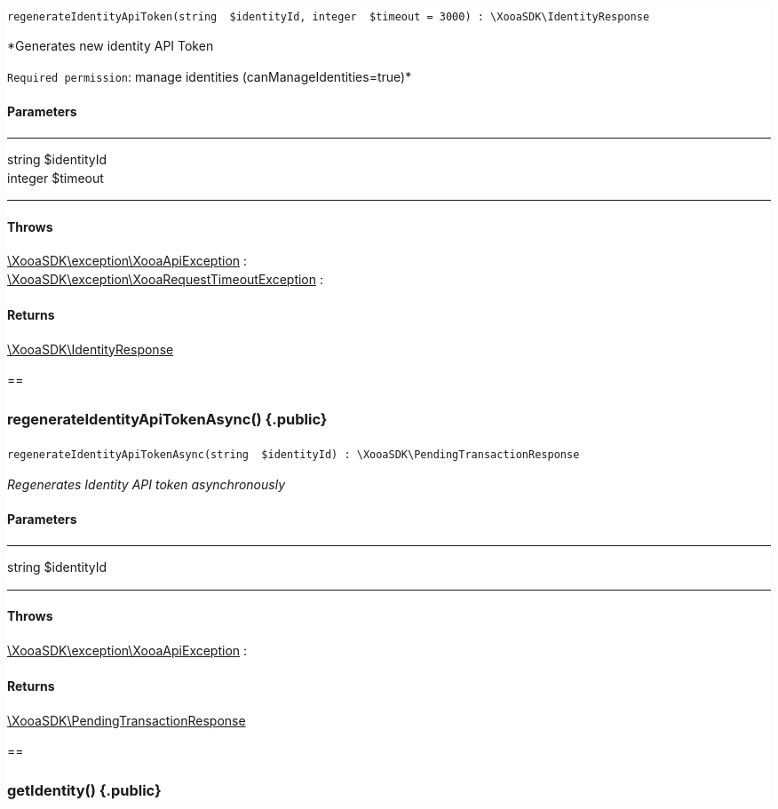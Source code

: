 ``` {.signature style="margin-right: 54px;"}
regenerateIdentityApiToken(string  $identityId, integer  $timeout = 3000) : \XooaSDK\IdentityResponse
```

*Generates new identity API Token

`Required permission`: manage identities (canManageIdentities=true)*

#### Parameters

  --------- -------------- --
  string    \$identityId   
  integer   \$timeout      
  --------- -------------- --

#### Throws

[\\XooaSDK\\exception\\XooaApiException](src/exception/XooaApiException.php)
:   
[\\XooaSDK\\exception\\XooaRequestTimeoutException](src/exception/XooaRequestTimeoutException.php)
:   

#### Returns

[\\XooaSDK\\IdentityResponse](src/response/IdentityResponse.php)


==

### regenerateIdentityApiTokenAsync() {.public}

[](#source-view)

``` {.signature style="margin-right: 54px;"}
regenerateIdentityApiTokenAsync(string  $identityId) : \XooaSDK\PendingTransactionResponse
```

*Regenerates Identity API token asynchronously*

#### Parameters

  -------- -------------- --
  string   \$identityId   
  -------- -------------- --

#### Throws

[\\XooaSDK\\exception\\XooaApiException](src/exception/XooaApiException.php)
:   

#### Returns

[\\XooaSDK\\PendingTransactionResponse](src/response/PendingTransactionResponse.php)


==

### getIdentity() {.public}

